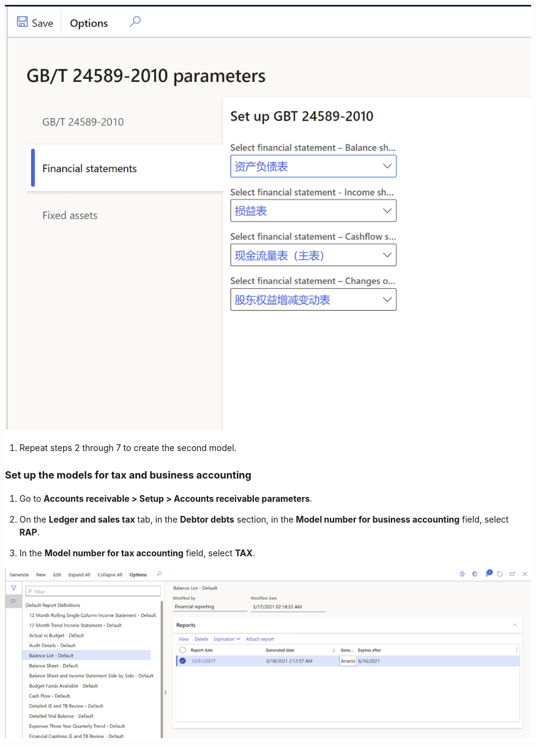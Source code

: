 ![Debt interval setup for a model on the Debts calculation models page](media/image2.png)

1.  Repeat steps 2 through 7 to create the second model.

### Set up the models for tax and business accounting

1.  Go to **Accounts receivable &gt; Setup &gt; Accounts receivable
    parameters**.

2.  On the **Ledger and sales tax** tab, in the **Debtor debts**
    section, in the **Model number for business accounting** field,
    select **RAP**.

3.  In the **Model number for tax accounting** field, select **TAX**.

![Setting up the models on the Accounts receivable parameters page](media/image3.png)